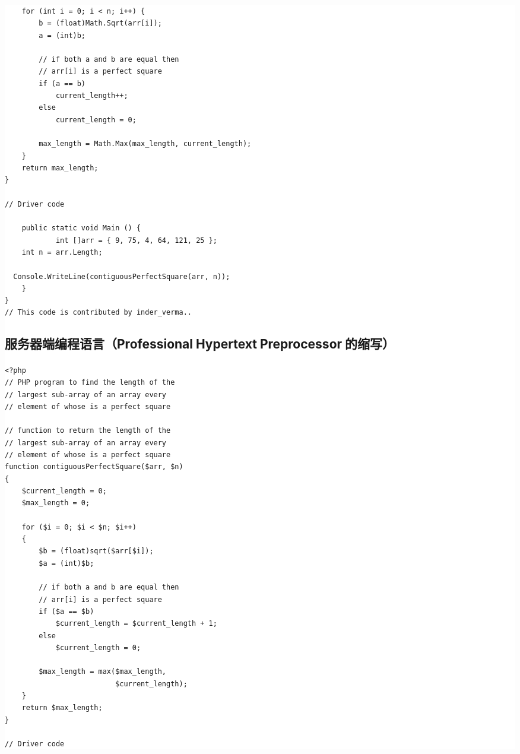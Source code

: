 ```
    for (int i = 0; i < n; i++) {
        b = (float)Math.Sqrt(arr[i]);
        a = (int)b;

        // if both a and b are equal then
        // arr[i] is a perfect square
        if (a == b)
            current_length++;
        else
            current_length = 0;

        max_length = Math.Max(max_length, current_length);
    }
    return max_length;
}

// Driver code

    public static void Main () {
            int []arr = { 9, 75, 4, 64, 121, 25 };
    int n = arr.Length;

  Console.WriteLine(contiguousPerfectSquare(arr, n));
    }
}
// This code is contributed by inder_verma..
```

## 服务器端编程语言（Professional Hypertext Preprocessor 的缩写）

```
<?php
// PHP program to find the length of the
// largest sub-array of an array every
// element of whose is a perfect square

// function to return the length of the
// largest sub-array of an array every
// element of whose is a perfect square
function contiguousPerfectSquare($arr, $n)
{
    $current_length = 0;
    $max_length = 0;

    for ($i = 0; $i < $n; $i++)
    {
        $b = (float)sqrt($arr[$i]);
        $a = (int)$b;

        // if both a and b are equal then
        // arr[i] is a perfect square
        if ($a == $b)
            $current_length = $current_length + 1;
        else
            $current_length = 0;

        $max_length = max($max_length,
                          $current_length);
    }
    return $max_length;
}

// Driver code
```